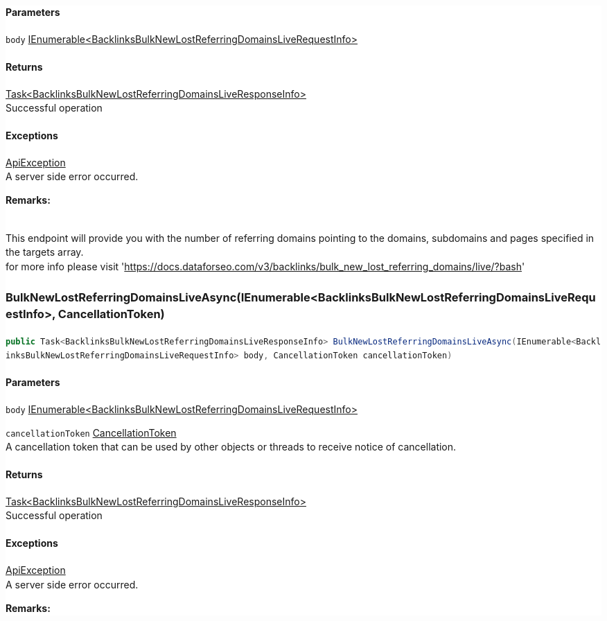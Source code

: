 #### Parameters

`body` [IEnumerable&lt;BacklinksBulkNewLostReferringDomainsLiveRequestInfo&gt;](https://docs.microsoft.com/en-us/dotnet/api/system.collections.generic.ienumerable-1)<br>

#### Returns

[Task&lt;BacklinksBulkNewLostReferringDomainsLiveResponseInfo&gt;](https://docs.microsoft.com/en-us/dotnet/api/system.threading.tasks.task-1)<br>
Successful operation

#### Exceptions

[ApiException](./dataforseo.client.models.apiexception.md)<br>
A server side error occurred.

**Remarks:**

‌
 <br>This endpoint will provide you with the number of referring domains pointing to the domains, subdomains and pages specified in the targets array.
 <br>for more info please visit 'https://docs.dataforseo.com/v3/backlinks/bulk_new_lost_referring_domains/live/?bash'

### **BulkNewLostReferringDomainsLiveAsync(IEnumerable&lt;BacklinksBulkNewLostReferringDomainsLiveRequestInfo&gt;, CancellationToken)**

```csharp
public Task<BacklinksBulkNewLostReferringDomainsLiveResponseInfo> BulkNewLostReferringDomainsLiveAsync(IEnumerable<BacklinksBulkNewLostReferringDomainsLiveRequestInfo> body, CancellationToken cancellationToken)
```

#### Parameters

`body` [IEnumerable&lt;BacklinksBulkNewLostReferringDomainsLiveRequestInfo&gt;](https://docs.microsoft.com/en-us/dotnet/api/system.collections.generic.ienumerable-1)<br>

`cancellationToken` [CancellationToken](https://docs.microsoft.com/en-us/dotnet/api/system.threading.cancellationtoken)<br>
A cancellation token that can be used by other objects or threads to receive notice of cancellation.

#### Returns

[Task&lt;BacklinksBulkNewLostReferringDomainsLiveResponseInfo&gt;](https://docs.microsoft.com/en-us/dotnet/api/system.threading.tasks.task-1)<br>
Successful operation

#### Exceptions

[ApiException](./dataforseo.client.models.apiexception.md)<br>
A server side error occurred.

**Remarks:**
